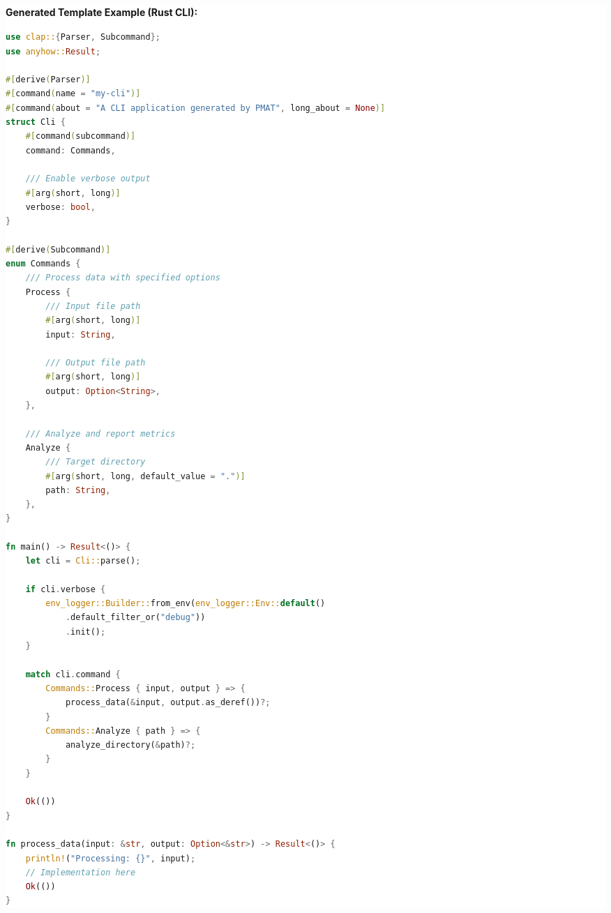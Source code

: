 **Generated Template Example (Rust CLI):**
```rust
use clap::{Parser, Subcommand};
use anyhow::Result;

#[derive(Parser)]
#[command(name = "my-cli")]
#[command(about = "A CLI application generated by PMAT", long_about = None)]
struct Cli {
    #[command(subcommand)]
    command: Commands,
    
    /// Enable verbose output
    #[arg(short, long)]
    verbose: bool,
}

#[derive(Subcommand)]
enum Commands {
    /// Process data with specified options
    Process {
        /// Input file path
        #[arg(short, long)]
        input: String,
        
        /// Output file path
        #[arg(short, long)]
        output: Option<String>,
    },
    
    /// Analyze and report metrics
    Analyze {
        /// Target directory
        #[arg(short, long, default_value = ".")]
        path: String,
    },
}

fn main() -> Result<()> {
    let cli = Cli::parse();
    
    if cli.verbose {
        env_logger::Builder::from_env(env_logger::Env::default()
            .default_filter_or("debug"))
            .init();
    }
    
    match cli.command {
        Commands::Process { input, output } => {
            process_data(&input, output.as_deref())?;
        }
        Commands::Analyze { path } => {
            analyze_directory(&path)?;
        }
    }
    
    Ok(())
}

fn process_data(input: &str, output: Option<&str>) -> Result<()> {
    println!("Processing: {}", input);
    // Implementation here
    Ok(())
}
```